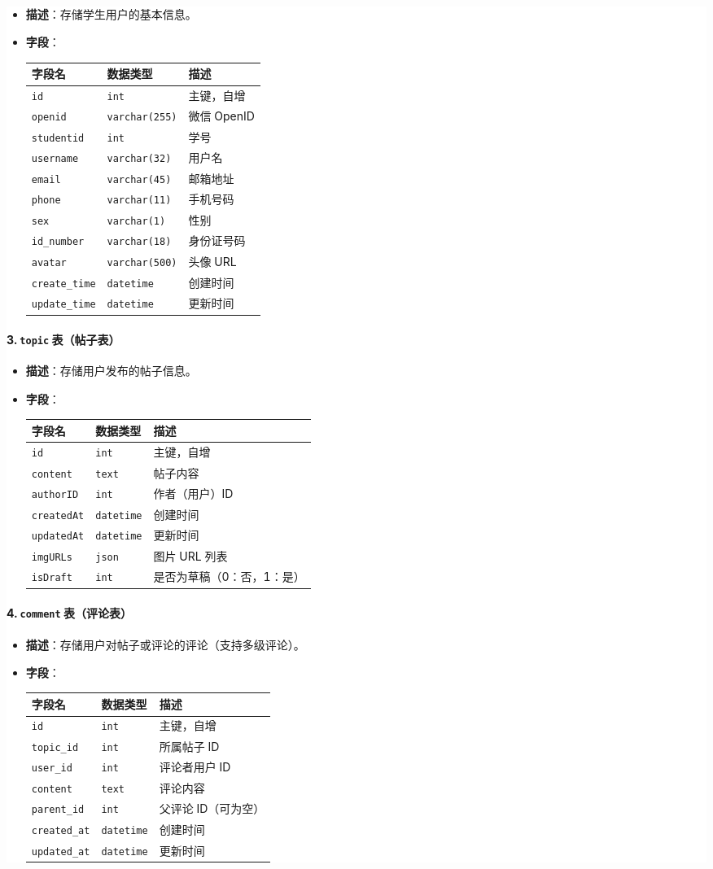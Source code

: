 - **描述**：存储学生用户的基本信息。
- **字段**：

  | 字段名        | 数据类型        | 描述             |
    | ------------- | --------------- | ---------------- |
  | `id`          | `int`           | 主键，自增       |
  | `openid`      | `varchar(255)`  | 微信 OpenID      |
  | `studentid`   | `int`           | 学号             |
  | `username`    | `varchar(32)`   | 用户名           |
  | `email`       | `varchar(45)`   | 邮箱地址         |
  | `phone`       | `varchar(11)`   | 手机号码         |
  | `sex`         | `varchar(1)`    | 性别             |
  | `id_number`   | `varchar(18)`   | 身份证号码       |
  | `avatar`      | `varchar(500)`  | 头像 URL         |
  | `create_time` | `datetime`      | 创建时间         |
  | `update_time` | `datetime`      | 更新时间         |

#### 3. `topic` 表（帖子表）

- **描述**：存储用户发布的帖子信息。
- **字段**：

  | 字段名      | 数据类型   | 描述                   |
    | ----------- | ---------- | ---------------------- |
  | `id`        | `int`      | 主键，自增             |
  | `content`   | `text`     | 帖子内容               |
  | `authorID`  | `int`      | 作者（用户）ID         |
  | `createdAt` | `datetime` | 创建时间               |
  | `updatedAt` | `datetime` | 更新时间               |
  | `imgURLs`   | `json`     | 图片 URL 列表          |
  | `isDraft`   | `int`      | 是否为草稿（0：否，1：是） |

#### 4. `comment` 表（评论表）

- **描述**：存储用户对帖子或评论的评论（支持多级评论）。
- **字段**：

  | 字段名      | 数据类型   | 描述                 |
    | ----------- | ---------- | -------------------- |
  | `id`        | `int`      | 主键，自增           |
  | `topic_id`  | `int`      | 所属帖子 ID          |
  | `user_id`   | `int`      | 评论者用户 ID        |
  | `content`   | `text`     | 评论内容             |
  | `parent_id` | `int`      | 父评论 ID（可为空）  |
  | `created_at`| `datetime` | 创建时间             |
  | `updated_at`| `datetime` | 更新时间             |
